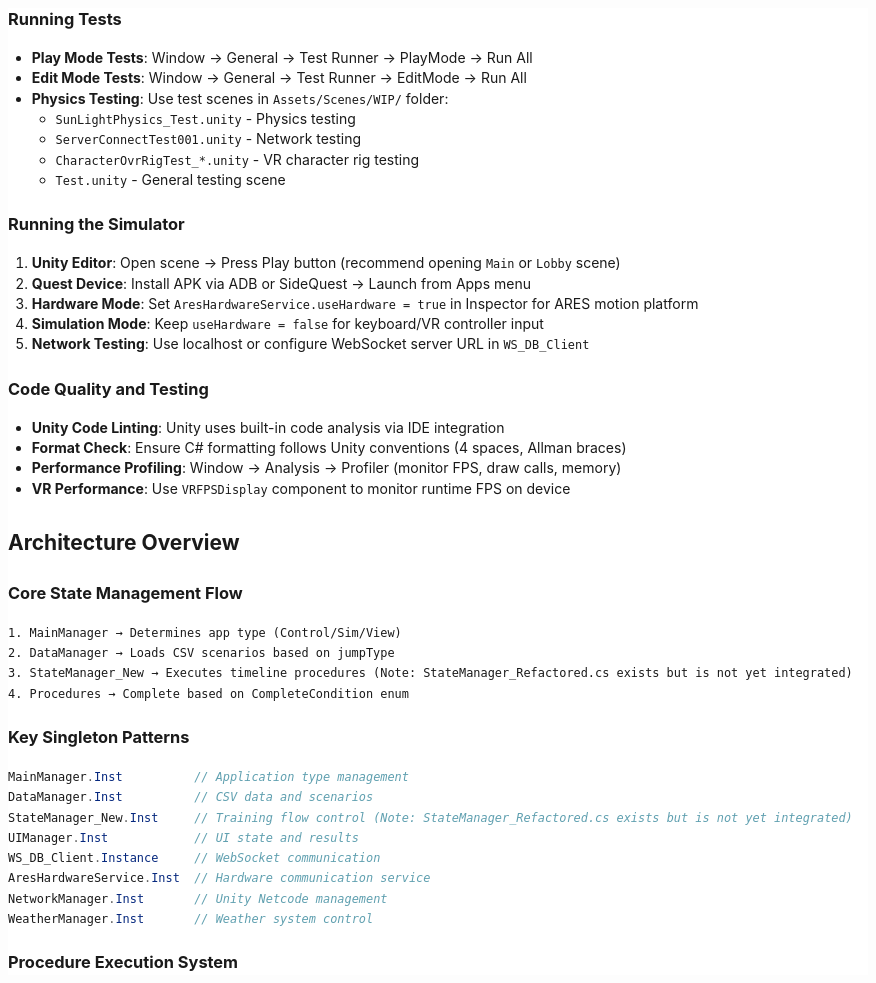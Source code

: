### Running Tests
- **Play Mode Tests**: Window → General → Test Runner → PlayMode → Run All
- **Edit Mode Tests**: Window → General → Test Runner → EditMode → Run All
- **Physics Testing**: Use test scenes in `Assets/Scenes/WIP/` folder:
  - `SunLightPhysics_Test.unity` - Physics testing
  - `ServerConnectTest001.unity` - Network testing
  - `CharacterOvrRigTest_*.unity` - VR character rig testing
  - `Test.unity` - General testing scene

### Running the Simulator
1. **Unity Editor**: Open scene → Press Play button (recommend opening `Main` or `Lobby` scene)
2. **Quest Device**: Install APK via ADB or SideQuest → Launch from Apps menu
3. **Hardware Mode**: Set `AresHardwareService.useHardware = true` in Inspector for ARES motion platform
4. **Simulation Mode**: Keep `useHardware = false` for keyboard/VR controller input
5. **Network Testing**: Use localhost or configure WebSocket server URL in `WS_DB_Client`

### Code Quality and Testing
- **Unity Code Linting**: Unity uses built-in code analysis via IDE integration
- **Format Check**: Ensure C# formatting follows Unity conventions (4 spaces, Allman braces)
- **Performance Profiling**: Window → Analysis → Profiler (monitor FPS, draw calls, memory)
- **VR Performance**: Use `VRFPSDisplay` component to monitor runtime FPS on device

## Architecture Overview

### Core State Management Flow

```
1. MainManager → Determines app type (Control/Sim/View)
2. DataManager → Loads CSV scenarios based on jumpType
3. StateManager_New → Executes timeline procedures (Note: StateManager_Refactored.cs exists but is not yet integrated)
4. Procedures → Complete based on CompleteCondition enum
```

### Key Singleton Patterns
```csharp
MainManager.Inst          // Application type management
DataManager.Inst          // CSV data and scenarios
StateManager_New.Inst     // Training flow control (Note: StateManager_Refactored.cs exists but is not yet integrated)
UIManager.Inst            // UI state and results
WS_DB_Client.Instance     // WebSocket communication
AresHardwareService.Inst  // Hardware communication service
NetworkManager.Inst       // Unity Netcode management
WeatherManager.Inst       // Weather system control
```

### Procedure Execution System
